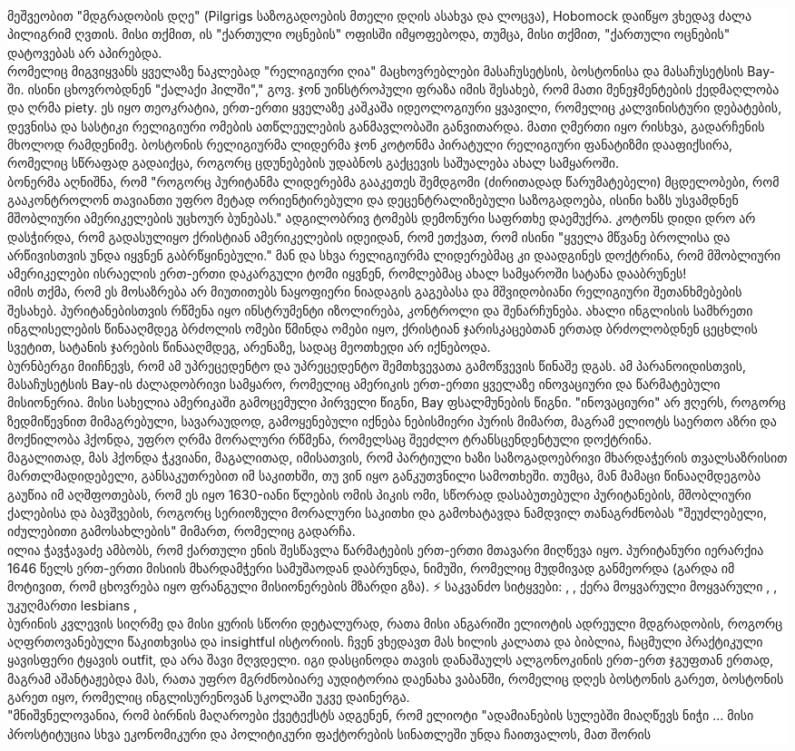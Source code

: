 მეშვეობით "მდგრადობის დღე" (Pilgrigs საზოგადოების მთელი დღის ასახვა და ლოცვა), Hobomock დაიწყო ვხედავ ძალა პილიგრიმ ღვთის. მისი თქმით, ის "ქართული ოცნების" ოფისში იმყოფებოდა, თუმცა, მისი თქმით, "ქართული ოცნების" დატოვებას არ აპირებდა.<br/>რომელიც მიგვიყვანს ყველაზე ნაკლებად "რელიგიური ღია" მაცხოვრებლები მასაჩუსეტსის, ბოსტონისა და მასაჩუსეტსის Bay- ში. ისინი ცხოვრობდნენ "ქალაქი ჰილში"," გოვ. ჯონ უინსტროპული ფრაზა იმის შესახებ, რომ მათი მენეჯმენტების ქედმაღლობა და ღრმა piety. ეს იყო თეოკრატია, ერთ-ერთი ყველაზე კაშკაშა იდეოლოგიური ყვავილი, რომელიც კალვინისტური დებატების, დევნისა და სასტიკი რელიგიური ომების ათწლეულების განმავლობაში განვითარდა. მათი ღმერთი იყო რისხვა, გადარჩენის მხოლოდ რამდენიმე. ბოსტონის რელიგიურმა ლიდერმა ჯონ კოტონმა პირატული რელიგიური ფანატიზმი დააფიქსირა, რომელიც სწრაფად გადაიქცა, როგორც ცდუნებების უდაბნოს გაქცევის საშუალება ახალ სამყაროში.<br/>ბონერმა აღნიშნა, რომ "როგორც პურიტანმა ლიდერებმა გააკეთეს შემდგომი (ძირითადად წარუმატებელი) მცდელობები, რომ გააკონტროლონ თავიანთი უფრო მეტად ორიენტირებული და დეცენტრალიზებული საზოგადოება, ისინი ხაზს უსვამდნენ მშობლიური ამერიკელების უცხოურ ბუნებას." ადგილობრივ ტომებს დემონური საფრთხე დაემუქრა. კოტონს დიდი დრო არ დასჭირდა, რომ გადასულიყო ქრისტიან ამერიკელების იდეიდან, რომ ეთქვათ, რომ ისინი "ყველა მწვანე ბროლისა და არწივისთვის უნდა იყვნენ გაბრწყინებული." მან და სხვა რელიგიურმა ლიდერებმაც კი დაადგინეს დოქტრინა, რომ მშობლიური ამერიკელები ისრაელის ერთ-ერთი დაკარგული ტომი იყვნენ, რომლებმაც ახალ სამყაროში სატანა დააბრუნეს!<br/>იმის თქმა, რომ ეს მოსაზრება არ მიუთითებს ნაყოფიერი ნიადაგის გაგებასა და მშვიდობიანი რელიგიური შეთანხმებების შესახებ. პურიტანებისთვის რწმენა იყო ინსტრუმენტი იზოლირება, კონტროლი და შენარჩუნება. ახალი ინგლისის სამხრეთი ინგლისელების წინააღმდეგ ბრძოლის ომები წმინდა ომები იყო, ქრისტიან ჯარისკაცებთან ერთად ბრძოლობდნენ ცეცხლის სვეტით, სატანის ჯარების წინააღმდეგ, არენაზე, სადაც მეოთხედი არ იქნებოდა.<br/>ბურნბერგი მიიჩნევს, რომ ამ უპრეცედენტო და უპრეცედენტო შემთხვევათა გამოწვევის წინაშე დგას. ამ პარანოიდისთვის, მასაჩუსეტსის Bay-ის ძალადობრივი სამყარო, რომელიც ამერიკის ერთ-ერთი ყველაზე ინოვაციური და წარმატებული მისიონერია. მისი სახელია ამერიკაში გამოცემული პირველი წიგნი, Bay ფსალმუნების წიგნი. "ინოვაციური" არ ჟღერს, როგორც ზედმიწევნით მიმაგრებული, სავარაუდოდ, გამოყენებული იქნება ნებისმიერი პურის მიმართ, მაგრამ ელიოტს საერთო აზრი და მოქნილობა ჰქონდა, უფრო ღრმა მორალური რწმენა, რომელსაც შეეძლო ტრანსცენდენტული დოქტრინა.<br/>მაგალითად, მას ჰქონდა ჭკვიანი, მაგალითად, იმისათვის, რომ პარტიული ხაზი საზოგადოებრივი მხარდაჭერის თვალსაზრისით მართლმადიდებელი, განსაკუთრებით იმ საკითხში, თუ ვინ იყო განკუთვნილი სამოთხეში. თუმცა, მან მამაცი წინააღმდეგობა გაუწია იმ აღშფოთებას, რომ ეს იყო 1630-იანი წლების ომის პიკის ომი, სწორად დასაბუთებული პურიტანების, მშობლიური ქალებისა და ბავშვების, როგორც სერიოზული მორალური საკითხი და გამოხატავდა ნამდვილ თანაგრძნობას "შეუძლებელი, იძულებითი გამოსახლების" მიმართ, რომელიც გადარჩა.<br/>ილია ჭავჭავაძე ამბობს, რომ ქართული ენის შესწავლა წარმატების ერთ-ერთი მთავარი მიღწევა იყო. პურიტანური იერარქია 1646 წელს ერთ-ერთი მისიის მხარდამჭერი სამუშაოდან დაბრუნდა, ნიმუში, რომელიც მუდმივად განმეორდა (გარდა იმ მოტივით, რომ ცხოვრება იყო ფრანგული მისიონერების მზარდი გზა). ⚡ საკვანძო სიტყვები: , , ქერა მოყვარული მოყვარული , , უკუღმართი lesbians ,<br/>ბურინის კვლევის სიღრმე და მისი ყურის სწორი დეტალურად, რათა მისი ანგარიში ელიოტის ადრეული მდგრადობის, როგორც აღფრთოვანებული წაკითხვისა და insightful ისტორიის. ჩვენ ვხედავთ მას ხილის კალათა და ბიბლია, ჩაცმული პრაქტიკული ყავისფერი ტყავის outfit, და არა შავი მღვდელი. იგი დასცინოდა თავის დანაშაულს ალგონოკინის ერთ-ერთ ჯგუფთან ერთად, მაგრამ აშანტაჟებდა მას, რათა უფრო მგრძნობიარე აუდიტორია დაენახა ვაბანში, რომელიც დღეს ბოსტონის გარეთ, ბოსტონის გარეთ იყო, რომელიც ინგლისურენოვან სკოლაში უკვე დაინერგა.<br/>"მნიშვნელოვანია, რომ ბირნის მაღაროები ქვეტექსტს ადგენენ, რომ ელიოტი "ადამიანების სულებში მიაღწევს ნიჭი ... მისი პროსტიტუცია სხვა ეკონომიკური და პოლიტიკური ფაქტორების სინათლეში უნდა ჩაითვალოს, მათ შორის